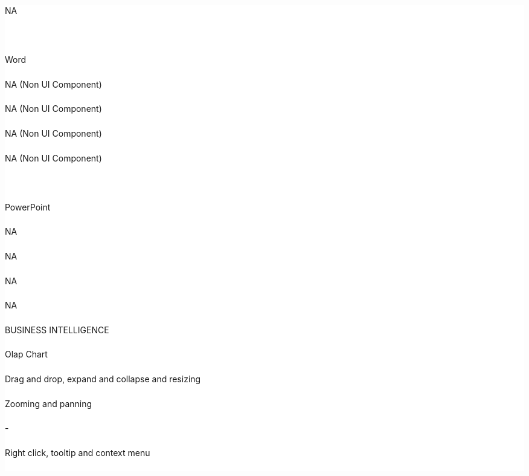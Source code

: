 </td>
<td>
NA<br/><br/>
</td>
</tr>
<tr>
<td>
<br/><br/>
</td>
<td>
Word<br/><br/>
</td>
<td>
NA (Non UI Component)<br/><br/>
</td>
<td>
NA (Non UI Component)<br/><br/>
</td>
<td>
NA (Non UI Component)<br/><br/>
</td>
<td>
NA (Non UI Component)<br/><br/>
</td>
</tr>
<tr>
<td>
<br/><br/>
</td>
<td>
PowerPoint<br/><br/>
</td>
<td>
NA<br/><br/>
</td>
<td>
NA<br/><br/>
</td>
<td>
NA<br/><br/>
</td>
<td>
NA<br/><br/>
</td>
</tr>
<tr>
<td>
BUSINESS INTELLIGENCE<br/><br/>
</td>
<td>
Olap Chart<br/><br/>
</td>
<td>
Drag and drop, expand and collapse and resizing<br/><br/>
</td>
<td>
Zooming and panning<br/><br/>
</td>
<td>
-<br/><br/>
</td>
<td>
Right click, tooltip and context menu<br/><br/>
</td>